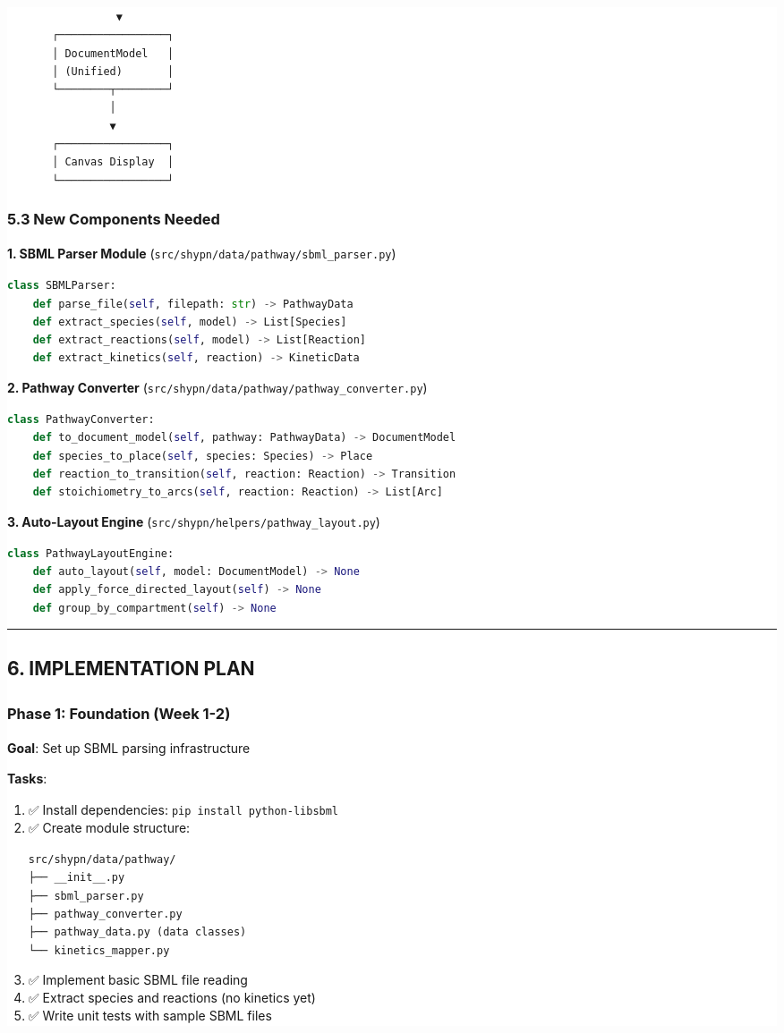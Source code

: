 ```
                 ▼
       ┌─────────────────┐
       │ DocumentModel   │
       │ (Unified)       │
       └────────┬────────┘
                │
                ▼
       ┌─────────────────┐
       │ Canvas Display  │
       └─────────────────┘
```

### 5.3 New Components Needed

**1. SBML Parser Module** (`src/shypn/data/pathway/sbml_parser.py`)
```python
class SBMLParser:
    def parse_file(self, filepath: str) -> PathwayData
    def extract_species(self, model) -> List[Species]
    def extract_reactions(self, model) -> List[Reaction]
    def extract_kinetics(self, reaction) -> KineticData
```

**2. Pathway Converter** (`src/shypn/data/pathway/pathway_converter.py`)
```python
class PathwayConverter:
    def to_document_model(self, pathway: PathwayData) -> DocumentModel
    def species_to_place(self, species: Species) -> Place
    def reaction_to_transition(self, reaction: Reaction) -> Transition
    def stoichiometry_to_arcs(self, reaction: Reaction) -> List[Arc]
```

**3. Auto-Layout Engine** (`src/shypn/helpers/pathway_layout.py`)
```python
class PathwayLayoutEngine:
    def auto_layout(self, model: DocumentModel) -> None
    def apply_force_directed_layout(self) -> None
    def group_by_compartment(self) -> None
```

---

## 6. IMPLEMENTATION PLAN

### Phase 1: Foundation (Week 1-2)
**Goal**: Set up SBML parsing infrastructure

**Tasks**:
1. ✅ Install dependencies: `pip install python-libsbml`
2. ✅ Create module structure:
   ```
   src/shypn/data/pathway/
   ├── __init__.py
   ├── sbml_parser.py
   ├── pathway_converter.py
   ├── pathway_data.py (data classes)
   └── kinetics_mapper.py
   ```
3. ✅ Implement basic SBML file reading
4. ✅ Extract species and reactions (no kinetics yet)
5. ✅ Write unit tests with sample SBML files
